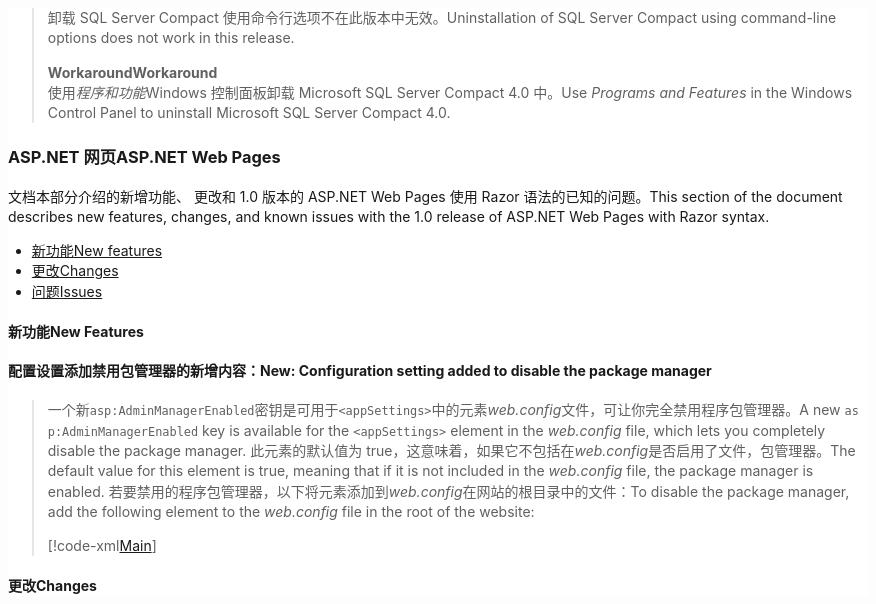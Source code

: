 > <span data-ttu-id="ca1d1-158">卸载 SQL Server Compact 使用命令行选项不在此版本中无效。</span><span class="sxs-lookup"><span data-stu-id="ca1d1-158">Uninstallation of SQL Server Compact using command-line options does not work in this release.</span></span>
> 
> <span data-ttu-id="ca1d1-159">**Workaround**</span><span class="sxs-lookup"><span data-stu-id="ca1d1-159">**Workaround**</span></span>  
> <span data-ttu-id="ca1d1-160">使用*程序和功能*Windows 控制面板卸载 Microsoft SQL Server Compact 4.0 中。</span><span class="sxs-lookup"><span data-stu-id="ca1d1-160">Use *Programs and Features* in the Windows Control Panel to uninstall Microsoft SQL Server Compact 4.0.</span></span>


<a id="Known_Issues_ASPNET"></a>

### <a name="aspnet-web-pages"></a><span data-ttu-id="ca1d1-161">ASP.NET 网页</span><span class="sxs-lookup"><span data-stu-id="ca1d1-161">ASP.NET Web Pages</span></span>

<span data-ttu-id="ca1d1-162">文档本部分介绍的新增功能、 更改和 1.0 版本的 ASP.NET Web Pages 使用 Razor 语法的已知的问题。</span><span class="sxs-lookup"><span data-stu-id="ca1d1-162">This section of the document describes new features, changes, and known issues with the 1.0 release of ASP.NET Web Pages with Razor syntax.</span></span>

- [<span data-ttu-id="ca1d1-163">新功能</span><span class="sxs-lookup"><span data-stu-id="ca1d1-163">New features</span></span>](#NewFeatures)
- [<span data-ttu-id="ca1d1-164">更改</span><span class="sxs-lookup"><span data-stu-id="ca1d1-164">Changes</span></span>](#Changes)
- [<span data-ttu-id="ca1d1-165">问题</span><span class="sxs-lookup"><span data-stu-id="ca1d1-165">Issues</span></span>](#Issues)

#### <a id="NewFeatures"></a><span data-ttu-id="ca1d1-166">新功能</span><span class="sxs-lookup"><span data-stu-id="ca1d1-166">New Features</span></span>

#### <a name="new-configuration-setting-added-to-disable-the-package-manager"></a><span data-ttu-id="ca1d1-167">配置设置添加禁用包管理器的新增内容：</span><span class="sxs-lookup"><span data-stu-id="ca1d1-167">New: Configuration setting added to disable the package manager</span></span>

> <span data-ttu-id="ca1d1-168">一个新`asp:AdminManagerEnabled`密钥是可用于`<appSettings>`中的元素*web.config*文件，可让你完全禁用程序包管理器。</span><span class="sxs-lookup"><span data-stu-id="ca1d1-168">A new `asp:AdminManagerEnabled` key is available for the `<appSettings>` element in the *web.config* file, which lets you completely disable the package manager.</span></span> <span data-ttu-id="ca1d1-169">此元素的默认值为 true，这意味着，如果它不包括在*web.config*是否启用了文件，包管理器。</span><span class="sxs-lookup"><span data-stu-id="ca1d1-169">The default value for this element is true, meaning that if it is not included in the *web.config* file, the package manager is enabled.</span></span> <span data-ttu-id="ca1d1-170">若要禁用的程序包管理器，以下将元素添加到*web.config*在网站的根目录中的文件：</span><span class="sxs-lookup"><span data-stu-id="ca1d1-170">To disable the package manager, add the following element to the *web.config* file in the root of the website:</span></span>
> 
> [!code-xml[Main](overview/samples/sample1.xml)]


#### <a id="Changes"></a><span data-ttu-id="ca1d1-171">更改</span><span class="sxs-lookup"><span data-stu-id="ca1d1-171">Changes</span></span>
